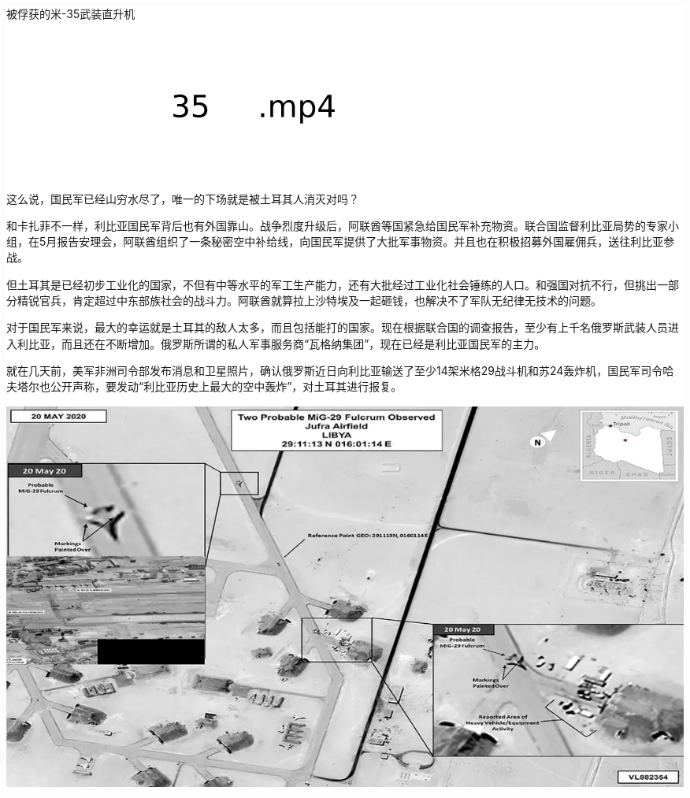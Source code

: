 被俘获的米-35武装直升机

![](/images/btnews/btnews/0101_0200/0126/image38.webp)

这么说，国民军已经山穷水尽了，唯一的下场就是被土耳其人消灭对吗？

和卡扎菲不一样，利比亚国民军背后也有外国靠山。战争烈度升级后，阿联酋等国紧急给国民军补充物资。联合国监督利比亚局势的专家小组，在5月报告安理会，阿联酋组织了一条秘密空中补给线，向国民军提供了大批军事物资。并且也在积极招募外国雇佣兵，送往利比亚参战。

但土耳其是已经初步工业化的国家，不但有中等水平的军工生产能力，还有大批经过工业化社会锤练的人口。和强国对抗不行，但挑出一部分精锐官兵，肯定超过中东部族社会的战斗力。阿联酋就算拉上沙特埃及一起砸钱，也解决不了军队无纪律无技术的问题。

对于国民军来说，最大的幸运就是土耳其的敌人太多，而且包括能打的国家。现在根据联合国的调查报告，至少有上千名俄罗斯武装人员进入利比亚，而且还在不断增加。俄罗斯所谓的私人军事服务商“瓦格纳集团”，现在已经是利比亚国民军的主力。

就在几天前，美军非洲司令部发布消息和卫星照片，确认俄罗斯近日向利比亚输送了至少14架米格29战斗机和苏24轰炸机，国民军司令哈夫塔尔也公开声称，要发动“利比亚历史上最大的空中轰炸”，对土耳其进行报复。

![](/images/btnews/btnews/0101_0200/0126/image39.webp)
